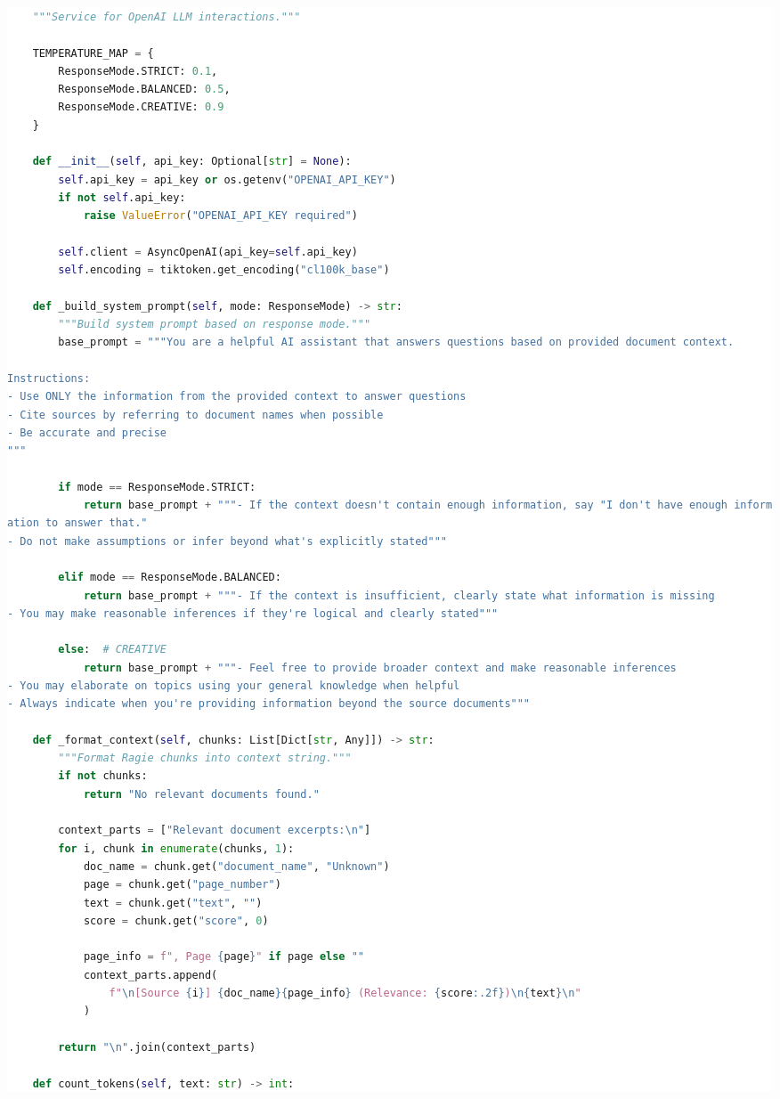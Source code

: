 ```python
    """Service for OpenAI LLM interactions."""
    
    TEMPERATURE_MAP = {
        ResponseMode.STRICT: 0.1,
        ResponseMode.BALANCED: 0.5,
        ResponseMode.CREATIVE: 0.9
    }
    
    def __init__(self, api_key: Optional[str] = None):
        self.api_key = api_key or os.getenv("OPENAI_API_KEY")
        if not self.api_key:
            raise ValueError("OPENAI_API_KEY required")
        
        self.client = AsyncOpenAI(api_key=self.api_key)
        self.encoding = tiktoken.get_encoding("cl100k_base")
    
    def _build_system_prompt(self, mode: ResponseMode) -> str:
        """Build system prompt based on response mode."""
        base_prompt = """You are a helpful AI assistant that answers questions based on provided document context.

Instructions:
- Use ONLY the information from the provided context to answer questions
- Cite sources by referring to document names when possible
- Be accurate and precise
"""
        
        if mode == ResponseMode.STRICT:
            return base_prompt + """- If the context doesn't contain enough information, say "I don't have enough information to answer that."
- Do not make assumptions or infer beyond what's explicitly stated"""
        
        elif mode == ResponseMode.BALANCED:
            return base_prompt + """- If the context is insufficient, clearly state what information is missing
- You may make reasonable inferences if they're logical and clearly stated"""
        
        else:  # CREATIVE
            return base_prompt + """- Feel free to provide broader context and make reasonable inferences
- You may elaborate on topics using your general knowledge when helpful
- Always indicate when you're providing information beyond the source documents"""
    
    def _format_context(self, chunks: List[Dict[str, Any]]) -> str:
        """Format Ragie chunks into context string."""
        if not chunks:
            return "No relevant documents found."
        
        context_parts = ["Relevant document excerpts:\n"]
        for i, chunk in enumerate(chunks, 1):
            doc_name = chunk.get("document_name", "Unknown")
            page = chunk.get("page_number")
            text = chunk.get("text", "")
            score = chunk.get("score", 0)
            
            page_info = f", Page {page}" if page else ""
            context_parts.append(
                f"\n[Source {i}] {doc_name}{page_info} (Relevance: {score:.2f})\n{text}\n"
            )
        
        return "\n".join(context_parts)
    
    def count_tokens(self, text: str) -> int:
```